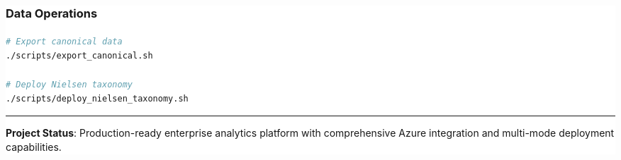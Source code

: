 ### **Data Operations**
```bash
# Export canonical data
./scripts/export_canonical.sh

# Deploy Nielsen taxonomy
./scripts/deploy_nielsen_taxonomy.sh
```

---

**Project Status**: Production-ready enterprise analytics platform with comprehensive Azure integration and multi-mode deployment capabilities.